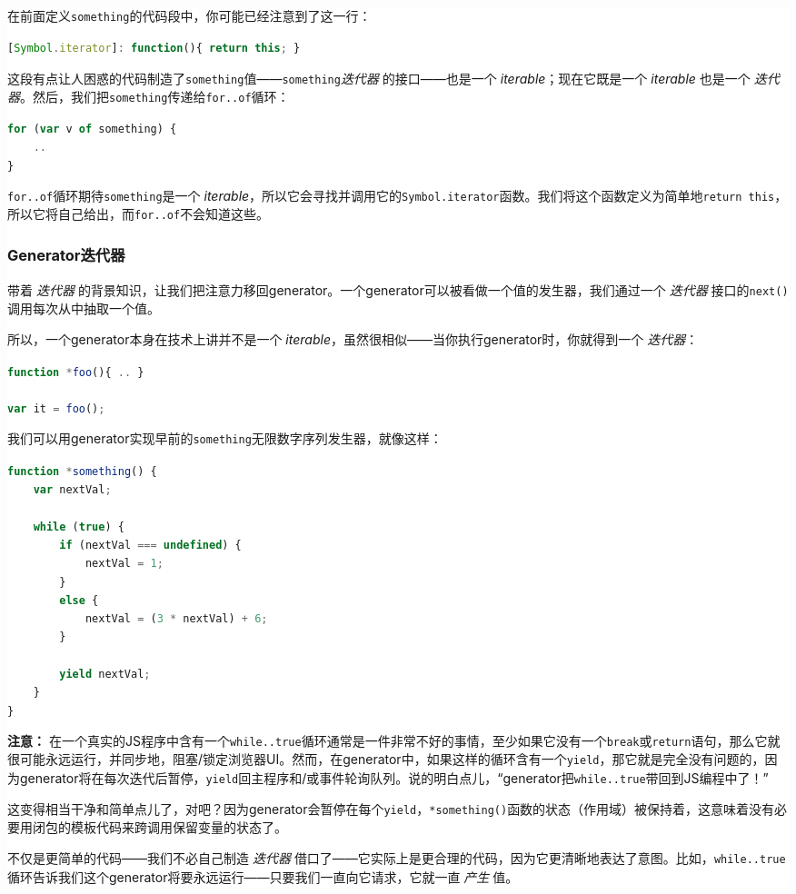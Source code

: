 在前面定义`something`的代码段中，你可能已经注意到了这一行：

```js
[Symbol.iterator]: function(){ return this; }
```

这段有点让人困惑的代码制造了`something`值——`something`*迭代器* 的接口——也是一个 *iterable*；现在它既是一个 *iterable* 也是一个 *迭代器*。然后，我们把`something`传递给`for..of`循环：

```js
for (var v of something) {
	..
}
```

`for..of`循环期待`something`是一个 *iterable*，所以它会寻找并调用它的`Symbol.iterator`函数。我们将这个函数定义为简单地`return this`，所以它将自己给出，而`for..of`不会知道这些。

### Generator迭代器

带着 *迭代器* 的背景知识，让我们把注意力移回generator。一个generator可以被看做一个值的发生器，我们通过一个 *迭代器* 接口的`next()`调用每次从中抽取一个值。

所以，一个generator本身在技术上讲并不是一个 *iterable*，虽然很相似——当你执行generator时，你就得到一个 *迭代器*：

```js
function *foo(){ .. }

var it = foo();
```

我们可以用generator实现早前的`something`无限数字序列发生器，就像这样：

```js
function *something() {
	var nextVal;

	while (true) {
		if (nextVal === undefined) {
			nextVal = 1;
		}
		else {
			nextVal = (3 * nextVal) + 6;
		}

		yield nextVal;
	}
}
```

**注意：** 在一个真实的JS程序中含有一个`while..true`循环通常是一件非常不好的事情，至少如果它没有一个`break`或`return`语句，那么它就很可能永远运行，并同步地，阻塞/锁定浏览器UI。然而，在generator中，如果这样的循环含有一个`yield`，那它就是完全没有问题的，因为generator将在每次迭代后暂停，`yield`回主程序和/或事件轮询队列。说的明白点儿，“generator把`while..true`带回到JS编程中了！”

这变得相当干净和简单点儿了，对吧？因为generator会暂停在每个`yield`，`*something()`函数的状态（作用域）被保持着，这意味着没有必要用闭包的模板代码来跨调用保留变量的状态了。

不仅是更简单的代码——我们不必自己制造 *迭代器* 借口了——它实际上是更合理的代码，因为它更清晰地表达了意图。比如，`while..true`循环告诉我们这个generator将要永远运行——只要我们一直向它请求，它就一直 *产生* 值。
